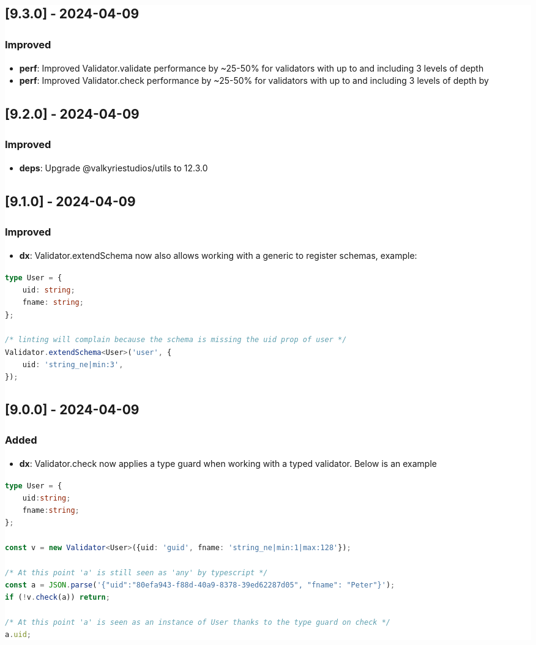 ## [9.3.0] - 2024-04-09
### Improved
- **perf**: Improved Validator.validate performance by ~25-50% for validators with up to and including 3 levels of depth
- **perf**: Improved Validator.check performance by ~25-50% for validators with up to and including 3 levels of depth by

## [9.2.0] - 2024-04-09
### Improved
- **deps**: Upgrade @valkyriestudios/utils to 12.3.0

## [9.1.0] - 2024-04-09
### Improved
- **dx**: Validator.extendSchema now also allows working with a generic to register schemas, example:
```typescript
type User = {
    uid: string;
    fname: string;
};

/* linting will complain because the schema is missing the uid prop of user */
Validator.extendSchema<User>('user', {
    uid: 'string_ne|min:3',
});
```

## [9.0.0] - 2024-04-09
### Added
- **dx**: Validator.check now applies a type guard when working with a typed validator. Below is an example
```typescript
type User = {
    uid:string;
    fname:string;
};

const v = new Validator<User>({uid: 'guid', fname: 'string_ne|min:1|max:128'});

/* At this point 'a' is still seen as 'any' by typescript */
const a = JSON.parse('{"uid":"80efa943-f88d-40a9-8378-39ed62287d05", "fname": "Peter"}');
if (!v.check(a)) return;

/* At this point 'a' is seen as an instance of User thanks to the type guard on check */
a.uid;
```
